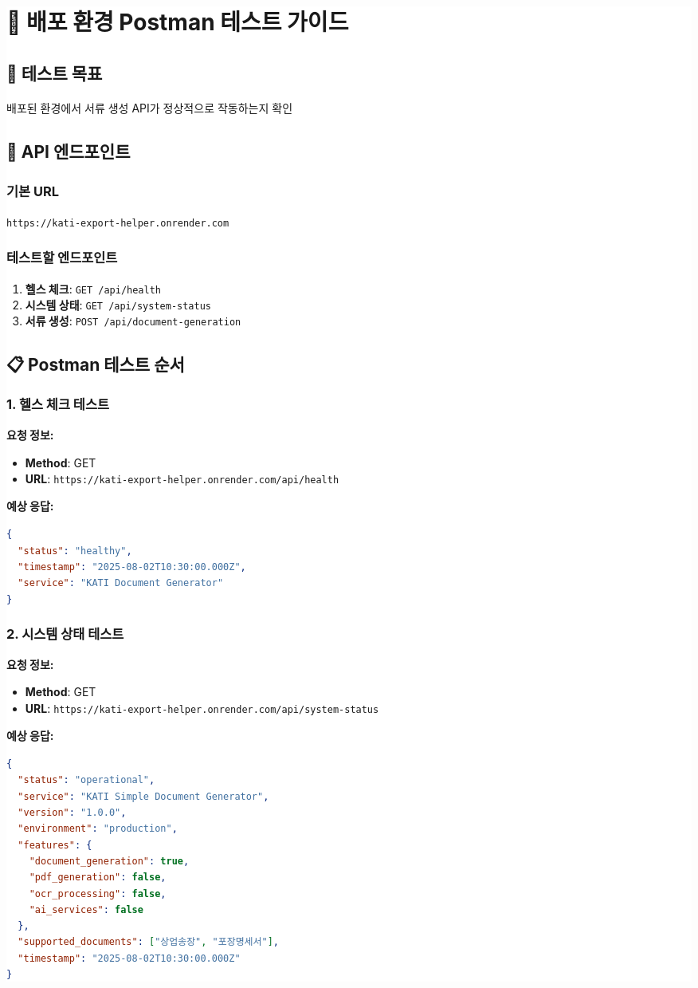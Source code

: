# 📮 배포 환경 Postman 테스트 가이드

## 🎯 테스트 목표
배포된 환경에서 서류 생성 API가 정상적으로 작동하는지 확인

## 🔗 API 엔드포인트

### 기본 URL
```
https://kati-export-helper.onrender.com
```

### 테스트할 엔드포인트
1. **헬스 체크**: `GET /api/health`
2. **시스템 상태**: `GET /api/system-status`
3. **서류 생성**: `POST /api/document-generation`

## 📋 Postman 테스트 순서

### 1. 헬스 체크 테스트

**요청 정보:**
- **Method**: GET
- **URL**: `https://kati-export-helper.onrender.com/api/health`

**예상 응답:**
```json
{
  "status": "healthy",
  "timestamp": "2025-08-02T10:30:00.000Z",
  "service": "KATI Document Generator"
}
```

### 2. 시스템 상태 테스트

**요청 정보:**
- **Method**: GET
- **URL**: `https://kati-export-helper.onrender.com/api/system-status`

**예상 응답:**
```json
{
  "status": "operational",
  "service": "KATI Simple Document Generator",
  "version": "1.0.0",
  "environment": "production",
  "features": {
    "document_generation": true,
    "pdf_generation": false,
    "ocr_processing": false,
    "ai_services": false
  },
  "supported_documents": ["상업송장", "포장명세서"],
  "timestamp": "2025-08-02T10:30:00.000Z"
}
```
